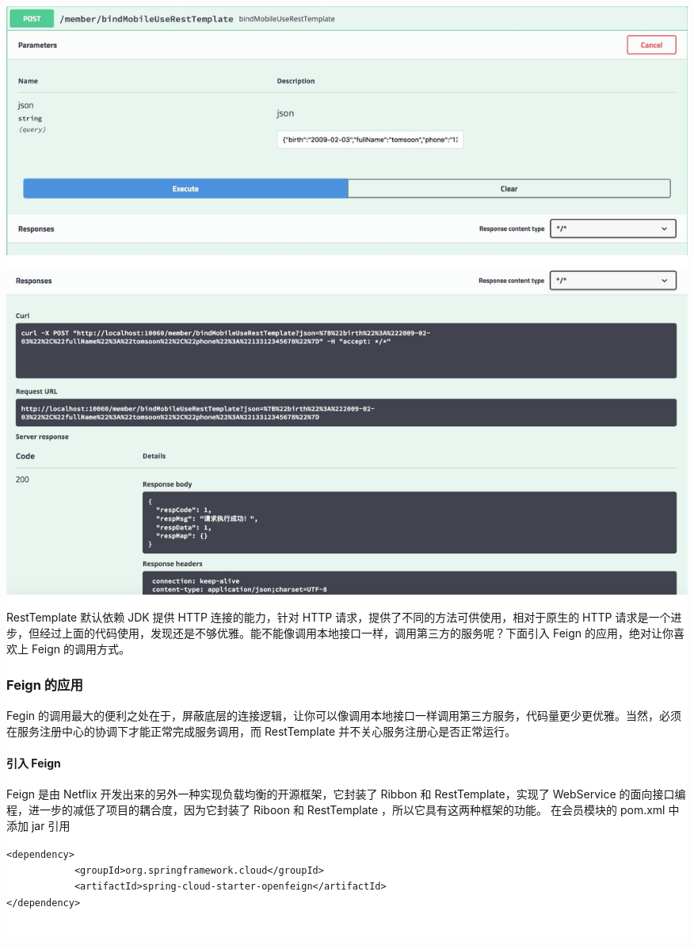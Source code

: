 <p><img src="assets/2020-05-05-021612.jpg" alt="img" /></p>
<p><img src="assets/2020-05-05-021615.jpg" alt="img" /></p>
<p>RestTemplate 默认依赖 JDK 提供 HTTP 连接的能力，针对 HTTP 请求，提供了不同的方法可供使用，相对于原生的 HTTP 请求是一个进步，但经过上面的代码使用，发现还是不够优雅。能不能像调用本地接口一样，调用第三方的服务呢？下面引入 Feign 的应用，绝对让你喜欢上 Feign 的调用方式。</p>
<h3>Feign 的应用</h3>
<p>Fegin 的调用最大的便利之处在于，屏蔽底层的连接逻辑，让你可以像调用本地接口一样调用第三方服务，代码量更少更优雅。当然，必须在服务注册中心的协调下才能正常完成服务调用，而 RestTemplate 并不关心服务注册心是否正常运行。</p>
<h4>引入 Feign</h4>
<p>Feign 是由 Netflix 开发出来的另外一种实现负载均衡的开源框架，它封装了 Ribbon 和 RestTemplate，实现了 WebService 的面向接口编程，进一步的减低了项目的耦合度，因为它封装了 Riboon 和 RestTemplate ，所以它具有这两种框架的功能。 在会员模块的 pom.xml 中添加 jar 引用</p>
<pre><code class="language-xml">&lt;dependency&gt;
            &lt;groupId&gt;org.springframework.cloud&lt;/groupId&gt;
            &lt;artifactId&gt;spring-cloud-starter-openfeign&lt;/artifactId&gt;
&lt;/dependency&gt;

